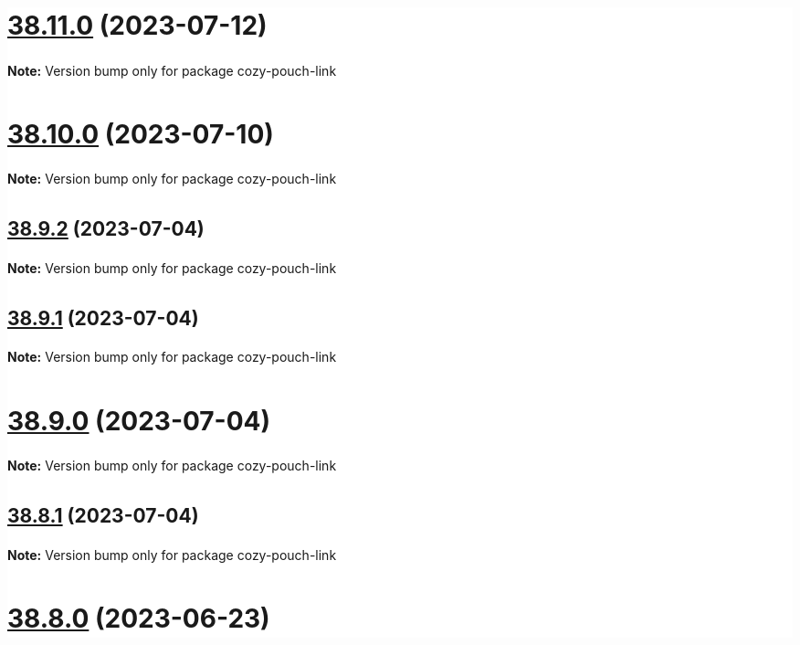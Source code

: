 



# [38.11.0](https://github.com/cozy/cozy-client/compare/v38.10.0...v38.11.0) (2023-07-12)

**Note:** Version bump only for package cozy-pouch-link





# [38.10.0](https://github.com/cozy/cozy-client/compare/v38.9.2...v38.10.0) (2023-07-10)

**Note:** Version bump only for package cozy-pouch-link





## [38.9.2](https://github.com/cozy/cozy-client/compare/v38.9.1...v38.9.2) (2023-07-04)

**Note:** Version bump only for package cozy-pouch-link





## [38.9.1](https://github.com/cozy/cozy-client/compare/v38.9.0...v38.9.1) (2023-07-04)

**Note:** Version bump only for package cozy-pouch-link





# [38.9.0](https://github.com/cozy/cozy-client/compare/v38.8.1...v38.9.0) (2023-07-04)

**Note:** Version bump only for package cozy-pouch-link





## [38.8.1](https://github.com/cozy/cozy-client/compare/v38.8.0...v38.8.1) (2023-07-04)

**Note:** Version bump only for package cozy-pouch-link





# [38.8.0](https://github.com/cozy/cozy-client/compare/v38.7.1...v38.8.0) (2023-06-23)
